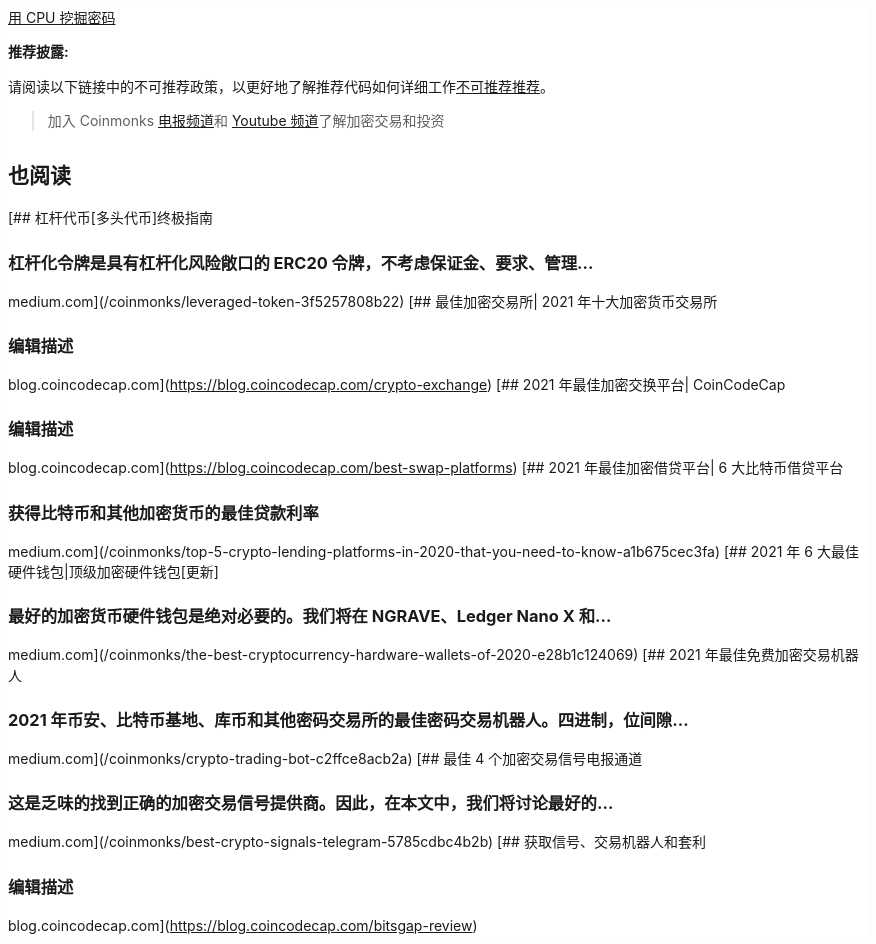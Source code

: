 [用 CPU 挖掘密码](https://leanpub.com/how-to-start-mining-crypto-with-cpu/)

**推荐披露:**

请阅读以下链接中的不可推荐政策，以更好地了解推荐代码如何详细工作[不可推荐推荐](https://www.unmineable.com/referrals)。

> 加入 Coinmonks [电报频道](https://t.me/coincodecap)和 [Youtube 频道](https://www.youtube.com/c/coinmonks/videos)了解加密交易和投资

## 也阅读

[](/coinmonks/leveraged-token-3f5257808b22) [## 杠杆代币[多头代币]终极指南

### 杠杆化令牌是具有杠杆化风险敞口的 ERC20 令牌，不考虑保证金、要求、管理…

medium.com](/coinmonks/leveraged-token-3f5257808b22) [](https://blog.coincodecap.com/crypto-exchange) [## 最佳加密交易所| 2021 年十大加密货币交易所

### 编辑描述

blog.coincodecap.com](https://blog.coincodecap.com/crypto-exchange) [](https://blog.coincodecap.com/best-swap-platforms) [## 2021 年最佳加密交换平台| CoinCodeCap

### 编辑描述

blog.coincodecap.com](https://blog.coincodecap.com/best-swap-platforms) [](/coinmonks/top-5-crypto-lending-platforms-in-2020-that-you-need-to-know-a1b675cec3fa) [## 2021 年最佳加密借贷平台| 6 大比特币借贷平台

### 获得比特币和其他加密货币的最佳贷款利率

medium.com](/coinmonks/top-5-crypto-lending-platforms-in-2020-that-you-need-to-know-a1b675cec3fa) [](/coinmonks/the-best-cryptocurrency-hardware-wallets-of-2020-e28b1c124069) [## 2021 年 6 大最佳硬件钱包|顶级加密硬件钱包[更新]

### 最好的加密货币硬件钱包是绝对必要的。我们将在 NGRAVE、Ledger Nano X 和…

medium.com](/coinmonks/the-best-cryptocurrency-hardware-wallets-of-2020-e28b1c124069) [](/coinmonks/crypto-trading-bot-c2ffce8acb2a) [## 2021 年最佳免费加密交易机器人

### 2021 年币安、比特币基地、库币和其他密码交易所的最佳密码交易机器人。四进制，位间隙…

medium.com](/coinmonks/crypto-trading-bot-c2ffce8acb2a) [](/coinmonks/best-crypto-signals-telegram-5785cdbc4b2b) [## 最佳 4 个加密交易信号电报通道

### 这是乏味的找到正确的加密交易信号提供商。因此，在本文中，我们将讨论最好的…

medium.com](/coinmonks/best-crypto-signals-telegram-5785cdbc4b2b) [](https://blog.coincodecap.com/bitsgap-review) [## 获取信号、交易机器人和套利

### 编辑描述

blog.coincodecap.com](https://blog.coincodecap.com/bitsgap-review)